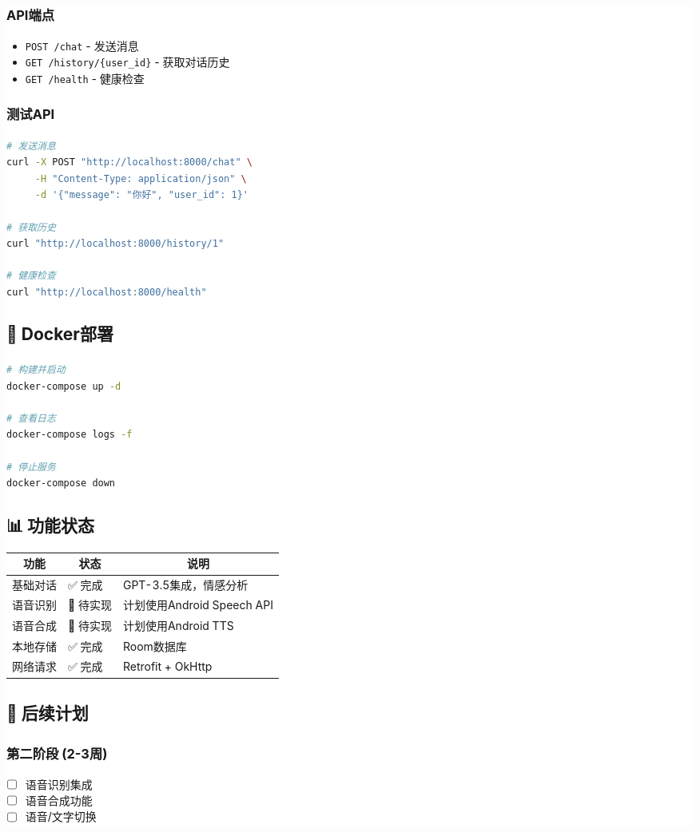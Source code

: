 ### API端点

- `POST /chat` - 发送消息
- `GET /history/{user_id}` - 获取对话历史
- `GET /health` - 健康检查

### 测试API

```bash
# 发送消息
curl -X POST "http://localhost:8000/chat" \
     -H "Content-Type: application/json" \
     -d '{"message": "你好", "user_id": 1}'

# 获取历史
curl "http://localhost:8000/history/1"

# 健康检查
curl "http://localhost:8000/health"
```

## 🐳 Docker部署

```bash
# 构建并启动
docker-compose up -d

# 查看日志
docker-compose logs -f

# 停止服务
docker-compose down
```

## 📊 功能状态

| 功能 | 状态 | 说明 |
|------|------|------|
| 基础对话 | ✅ 完成 | GPT-3.5集成，情感分析 |
| 语音识别 | 🔄 待实现 | 计划使用Android Speech API |
| 语音合成 | 🔄 待实现 | 计划使用Android TTS |
| 本地存储 | ✅ 完成 | Room数据库 |
| 网络请求 | ✅ 完成 | Retrofit + OkHttp |

## 🔮 后续计划

### 第二阶段 (2-3周)
- [ ] 语音识别集成
- [ ] 语音合成功能
- [ ] 语音/文字切换
